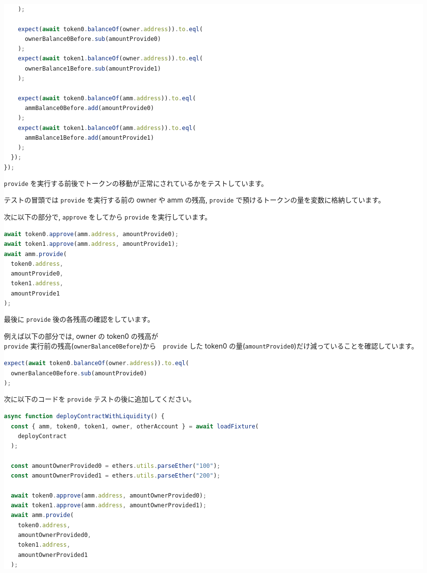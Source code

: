 ```ts
    );

    expect(await token0.balanceOf(owner.address)).to.eql(
      ownerBalance0Before.sub(amountProvide0)
    );
    expect(await token1.balanceOf(owner.address)).to.eql(
      ownerBalance1Before.sub(amountProvide1)
    );

    expect(await token0.balanceOf(amm.address)).to.eql(
      ammBalance0Before.add(amountProvide0)
    );
    expect(await token1.balanceOf(amm.address)).to.eql(
      ammBalance1Before.add(amountProvide1)
    );
  });
});
```

`provide` を実行する前後でトークンの移動が正常にされているかをテストしています。

テストの冒頭では `provide` を実行する前の owner や amm の残高, `provide` で預けるトークンの量を変数に格納しています。

次に以下の部分で, `approve` をしてから `provide` を実行しています。

```ts
await token0.approve(amm.address, amountProvide0);
await token1.approve(amm.address, amountProvide1);
await amm.provide(
  token0.address,
  amountProvide0,
  token1.address,
  amountProvide1
);
```

最後に `provide` 後の各残高の確認をしています。

例えば以下の部分では, owner の token0 の残高が  
`provide` 実行前の残高(`ownerBalance0Before`)から　`provide` した token0 の量(`amountProvide0`)だけ減っていることを確認しています。

```ts
expect(await token0.balanceOf(owner.address)).to.eql(
  ownerBalance0Before.sub(amountProvide0)
);
```

次に以下のコードを `provide` テストの後に追加してください。

```ts
async function deployContractWithLiquidity() {
  const { amm, token0, token1, owner, otherAccount } = await loadFixture(
    deployContract
  );

  const amountOwnerProvided0 = ethers.utils.parseEther("100");
  const amountOwnerProvided1 = ethers.utils.parseEther("200");

  await token0.approve(amm.address, amountOwnerProvided0);
  await token1.approve(amm.address, amountOwnerProvided1);
  await amm.provide(
    token0.address,
    amountOwnerProvided0,
    token1.address,
    amountOwnerProvided1
  );

```